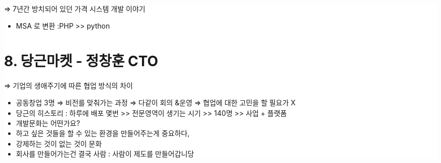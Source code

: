 ⇒ 7년간 방치되어 있던 가격 시스템 개발 이야기

- MSA 로 변환 :PHP >> python

# 8. 당근마켓 - 정창훈 CTO

⇒ 기업의 생애주기에 따른 협업 방식의 차이 

- 공동창업 3명 ⇒ 비전를 맞춰가는 과정 ⇒ 다같이 회의 &운영 ⇒ 협업에 대한 고민을 할 필요가 X
- 당근의 히스토리 : 하루에 배포 몇번 >> 전문영역이 생기는 시기 >> 140명 >> 사업 + 플랫폼
- 개발문화는 어떤가요?
- 하고 싶은 것들을 할 수 있는 환경을 만들어주는게 중요하다,
- 강제하는 것이 없는 것이 문화
- 회사를 만들어가는건 결국 사람 : 사람이 제도를 만들어갑니당